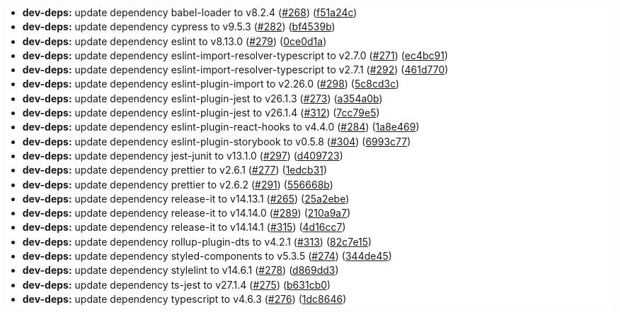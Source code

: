 - **dev-deps:** update dependency babel-loader to v8.2.4 ([#268](https://github.com/react-forked/dnd/issues/268)) ([f51a24c](https://github.com/react-forked/dnd/commit/f51a24c6cfb19c66961e53179fb188e00587afd1))
- **dev-deps:** update dependency cypress to v9.5.3 ([#282](https://github.com/react-forked/dnd/issues/282)) ([bf4539b](https://github.com/react-forked/dnd/commit/bf4539b5c9eed6ebcfb898af7f3302db04e3cc14))
- **dev-deps:** update dependency eslint to v8.13.0 ([#279](https://github.com/react-forked/dnd/issues/279)) ([0ce0d1a](https://github.com/react-forked/dnd/commit/0ce0d1aee466a771195cc83fedeb9626401def38))
- **dev-deps:** update dependency eslint-import-resolver-typescript to v2.7.0 ([#271](https://github.com/react-forked/dnd/issues/271)) ([ec4bc91](https://github.com/react-forked/dnd/commit/ec4bc91b9958880da0f5c115844598209a1caf90))
- **dev-deps:** update dependency eslint-import-resolver-typescript to v2.7.1 ([#292](https://github.com/react-forked/dnd/issues/292)) ([461d770](https://github.com/react-forked/dnd/commit/461d770bab14544fcbd60ba7c1e80a3c541e708d))
- **dev-deps:** update dependency eslint-plugin-import to v2.26.0 ([#298](https://github.com/react-forked/dnd/issues/298)) ([5c8cd3c](https://github.com/react-forked/dnd/commit/5c8cd3ce505ff9e5871df7b1bee48eabf3b6590a))
- **dev-deps:** update dependency eslint-plugin-jest to v26.1.3 ([#273](https://github.com/react-forked/dnd/issues/273)) ([a354a0b](https://github.com/react-forked/dnd/commit/a354a0b8f8aa9c8397586a0d4ddea115976a293f))
- **dev-deps:** update dependency eslint-plugin-jest to v26.1.4 ([#312](https://github.com/react-forked/dnd/issues/312)) ([7cc79e5](https://github.com/react-forked/dnd/commit/7cc79e51d088fd73dce22cf5e7e674edf81e6e92))
- **dev-deps:** update dependency eslint-plugin-react-hooks to v4.4.0 ([#284](https://github.com/react-forked/dnd/issues/284)) ([1a8e469](https://github.com/react-forked/dnd/commit/1a8e469db34c6cbb239e1e6bc626dc8ff9c91514))
- **dev-deps:** update dependency eslint-plugin-storybook to v0.5.8 ([#304](https://github.com/react-forked/dnd/issues/304)) ([6993c77](https://github.com/react-forked/dnd/commit/6993c7714e89c4af8c4448f9fde9d25f1dea5729))
- **dev-deps:** update dependency jest-junit to v13.1.0 ([#297](https://github.com/react-forked/dnd/issues/297)) ([d409723](https://github.com/react-forked/dnd/commit/d409723375cabc35d846e669c97e427d3b33ba81))
- **dev-deps:** update dependency prettier to v2.6.1 ([#277](https://github.com/react-forked/dnd/issues/277)) ([1edcb31](https://github.com/react-forked/dnd/commit/1edcb3101276e85de58238891f5b47c4903ec2da))
- **dev-deps:** update dependency prettier to v2.6.2 ([#291](https://github.com/react-forked/dnd/issues/291)) ([556668b](https://github.com/react-forked/dnd/commit/556668b1ffff66fe3d94011a6393258b6f60d749))
- **dev-deps:** update dependency release-it to v14.13.1 ([#265](https://github.com/react-forked/dnd/issues/265)) ([25a2ebe](https://github.com/react-forked/dnd/commit/25a2ebe6ad2fd5412a8ff6f747f5885e01285ce3))
- **dev-deps:** update dependency release-it to v14.14.0 ([#289](https://github.com/react-forked/dnd/issues/289)) ([210a9a7](https://github.com/react-forked/dnd/commit/210a9a7555110ecfcf5fd63e3f6319836d967b44))
- **dev-deps:** update dependency release-it to v14.14.1 ([#315](https://github.com/react-forked/dnd/issues/315)) ([4d16cc7](https://github.com/react-forked/dnd/commit/4d16cc7aa4129a457d30f8cd6373e20dcee5a3e4))
- **dev-deps:** update dependency rollup-plugin-dts to v4.2.1 ([#313](https://github.com/react-forked/dnd/issues/313)) ([82c7e15](https://github.com/react-forked/dnd/commit/82c7e15388bbeb185178b3bb750d4d649602d1e4))
- **dev-deps:** update dependency styled-components to v5.3.5 ([#274](https://github.com/react-forked/dnd/issues/274)) ([344de45](https://github.com/react-forked/dnd/commit/344de45c39d10f5327033647e2f0c5ebff22d053))
- **dev-deps:** update dependency stylelint to v14.6.1 ([#278](https://github.com/react-forked/dnd/issues/278)) ([d869dd3](https://github.com/react-forked/dnd/commit/d869dd3ca4d2c1596f0d52872ae4c0c839417aee))
- **dev-deps:** update dependency ts-jest to v27.1.4 ([#275](https://github.com/react-forked/dnd/issues/275)) ([b631cb0](https://github.com/react-forked/dnd/commit/b631cb073ee8be3d35eeb27db5d83d3e8484b84a))
- **dev-deps:** update dependency typescript to v4.6.3 ([#276](https://github.com/react-forked/dnd/issues/276)) ([1dc8646](https://github.com/react-forked/dnd/commit/1dc8646d2f80330e0139a3102b2a58e73d6f5d5b))